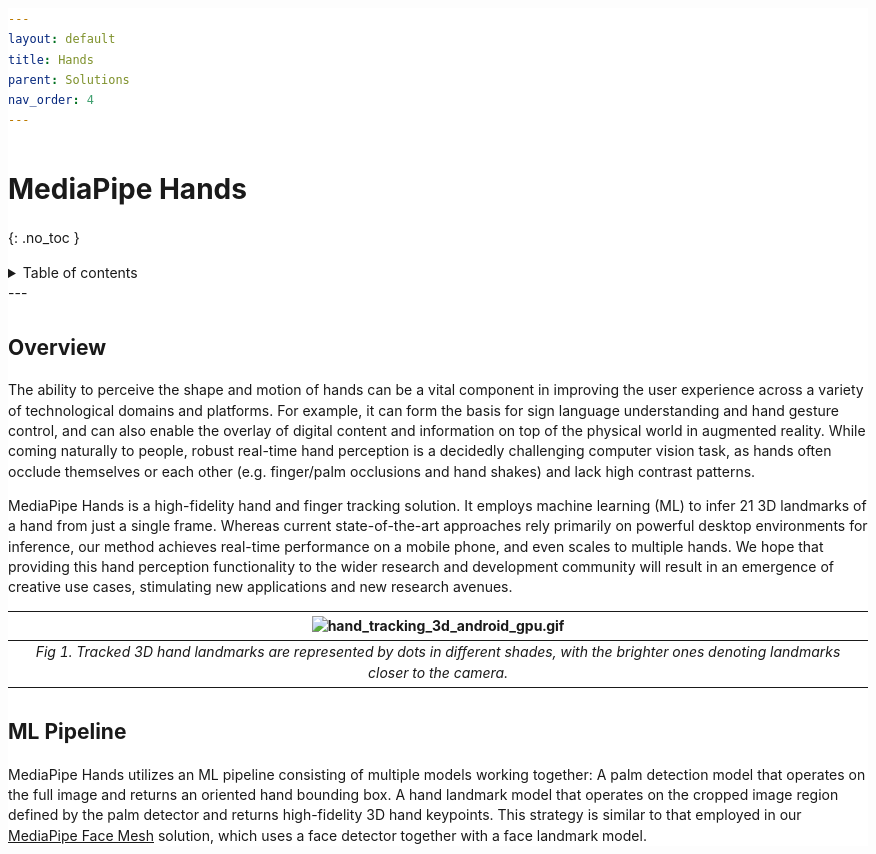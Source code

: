 ```yaml
---
layout: default
title: Hands
parent: Solutions
nav_order: 4
---
```


# MediaPipe Hands
{: .no_toc }

<details close markdown="block"><summary>
    Table of contents
  </summary></details>
---

## Overview

The ability to perceive the shape and motion of hands can be a vital component
in improving the user experience across a variety of technological domains and
platforms. For example, it can form the basis for sign language understanding
and hand gesture control, and can also enable the overlay of digital content and
information on top of the physical world in augmented reality. While coming
naturally to people, robust real-time hand perception is a decidedly challenging
computer vision task, as hands often occlude themselves or each other (e.g.
finger/palm occlusions and hand shakes) and lack high contrast patterns.

MediaPipe Hands is a high-fidelity hand and finger tracking solution. It employs
machine learning (ML) to infer 21 3D landmarks of a hand from just a single
frame. Whereas current state-of-the-art approaches rely primarily on powerful
desktop environments for inference, our method achieves real-time performance on
a mobile phone, and even scales to multiple hands. We hope that providing this
hand perception functionality to the wider research and development community
will result in an emergence of creative use cases, stimulating new applications
and new research avenues.

![hand_tracking_3d_android_gpu.gif](../images/mobile/hand_tracking_3d_android_gpu.gif) |
:------------------------------------------------------------------------------------: |
*Fig 1. Tracked 3D hand landmarks are represented by dots in different shades, with the brighter ones denoting landmarks closer to the camera.* |

## ML Pipeline

MediaPipe Hands utilizes an ML pipeline consisting of multiple models working
together: A palm detection model that operates on the full image and returns an
oriented hand bounding box. A hand landmark model that operates on the cropped
image region defined by the palm detector and returns high-fidelity 3D hand
keypoints. This strategy is similar to that employed in our
[MediaPipe Face Mesh](./face_mesh.md) solution, which uses a face detector
together with a face landmark model.
